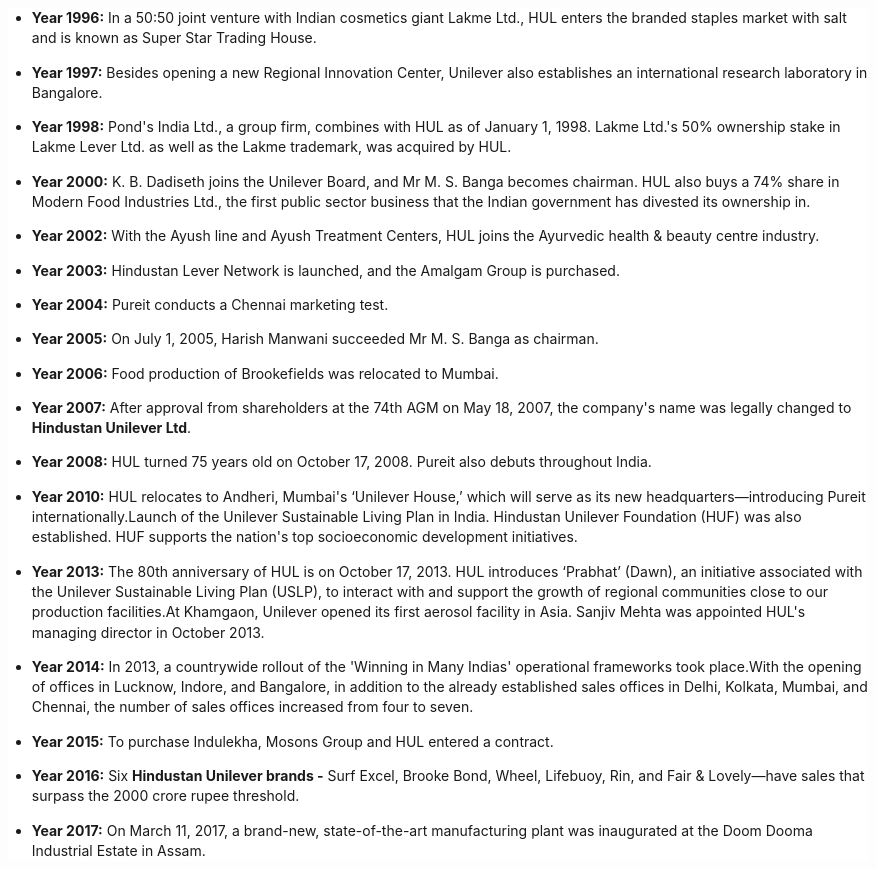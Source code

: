   * **Year 1996:** In a 50:50 joint venture with Indian cosmetics giant Lakme Ltd., HUL enters the branded staples market with salt and is known as Super Star Trading House.


  * **Year 1997:** Besides opening a new Regional Innovation Center, Unilever also establishes an international research laboratory in Bangalore.


  * **Year 1998:** Pond's India Ltd., a group firm, combines with HUL as of January 1, 1998. Lakme Ltd.'s 50% ownership stake in Lakme Lever Ltd. as well as the Lakme trademark, was acquired by HUL.


  * **Year 2000:** K. B. Dadiseth joins the Unilever Board, and Mr M. S. Banga becomes chairman. HUL also buys a 74% share in Modern Food Industries Ltd., the first public sector business that the Indian government has divested its ownership in.
  * **Year 2002:** With the Ayush line and Ayush Treatment Centers, HUL joins the Ayurvedic health & beauty centre industry.


  * **Year 2003:** Hindustan Lever Network is launched, and the Amalgam Group is purchased.


  * **Year 2004:** Pureit conducts a Chennai marketing test.


  * **Year 2005:** On July 1, 2005, Harish Manwani succeeded Mr M. S. Banga as chairman.


  * **Year 2006:** Food production of Brookefields was relocated to Mumbai.


  * **Year 2007:** After approval from shareholders at the 74th AGM on May 18, 2007, the company's name was legally changed to **Hindustan Unilever Ltd**.
  * **Year 2008:** HUL turned 75 years old on October 17, 2008. Pureit also debuts throughout India.


  * **Year 2010:** HUL relocates to Andheri, Mumbai's ‘Unilever House,’ which will serve as its new headquarters—introducing Pureit internationally.Launch of the Unilever Sustainable Living Plan in India. Hindustan Unilever Foundation (HUF) was also established. HUF supports the nation's top socioeconomic development initiatives.


  * **Year 2013:** The 80th anniversary of HUL is on October 17, 2013. HUL introduces ‘Prabhat’ (Dawn), an initiative associated with the Unilever Sustainable Living Plan (USLP), to interact with and support the growth of regional communities close to our production facilities.At Khamgaon, Unilever opened its first aerosol facility in Asia. Sanjiv Mehta was appointed HUL's managing director in October 2013.


  * **Year 2014:** In 2013, a countrywide rollout of the 'Winning in Many Indias' operational frameworks took place.With the opening of offices in Lucknow, Indore, and Bangalore, in addition to the already established sales offices in Delhi, Kolkata, Mumbai, and Chennai, the number of sales offices increased from four to seven.


  * **Year 2015:** To purchase Indulekha, Mosons Group and HUL entered a contract.


  * **Year 2016:** Six **Hindustan Unilever brands -** Surf Excel, Brooke Bond, Wheel, Lifebuoy, Rin, and Fair & Lovely—have sales that surpass the 2000 crore rupee threshold.


  * **Year 2017:** On March 11, 2017, a brand-new, state-of-the-art manufacturing plant was inaugurated at the Doom Dooma Industrial Estate in Assam.
